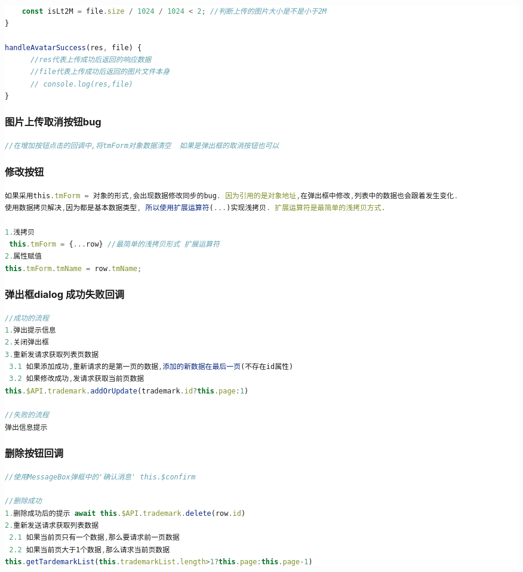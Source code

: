 ```js
    const isLt2M = file.size / 1024 / 1024 < 2; //判断上传的图片大小是不是小于2M
}

handleAvatarSuccess(res, file) {
      //res代表上传成功后返回的响应数据
      //file代表上传成功后返回的图片文件本身
      // console.log(res,file)
}
```



### 图片上传取消按钮bug

```js
//在增加按钮点击的回调中,将tmForm对象数据清空  如果是弹出框的取消按钮也可以

```



### 修改按钮

```js
如果采用this.tmForm = 对象的形式,会出现数据修改同步的bug. 因为引用的是对象地址,在弹出框中修改,列表中的数据也会跟着发生变化.
使用数据拷贝解决,因为都是基本数据类型, 所以使用扩展运算符(...)实现浅拷贝. 扩展运算符是最简单的浅拷贝方式.

1.浅拷贝
 this.tmForm = {...row} //最简单的浅拷贝形式 扩展运算符
2.属性赋值
this.tmForm.tmName = row.tmName;
```



### 弹出框dialog 成功失败回调

```js
//成功的流程
1.弹出提示信息
2.关闭弹出框
3.重新发请求获取列表页数据
 3.1 如果添加成功,重新请求的是第一页的数据,添加的新数据在最后一页(不存在id属性)
 3.2 如果修改成功,发请求获取当前页数据
this.$API.trademark.addOrUpdate(trademark.id?this.page:1)

//失败的流程 
弹出信息提示
```





### 删除按钮回调

```js
//使用MessageBox弹框中的'确认消息' this.$confirm

//删除成功
1.删除成功后的提示 await this.$API.trademark.delete(row.id)
2.重新发送请求获取列表数据 
 2.1 如果当前页只有一个数据,那么要请求前一页数据
 2.2 如果当前页大于1个数据,那么请求当前页数据
this.getTardemarkList(this.trademarkList.length>1?this.page:this.page-1)
```
